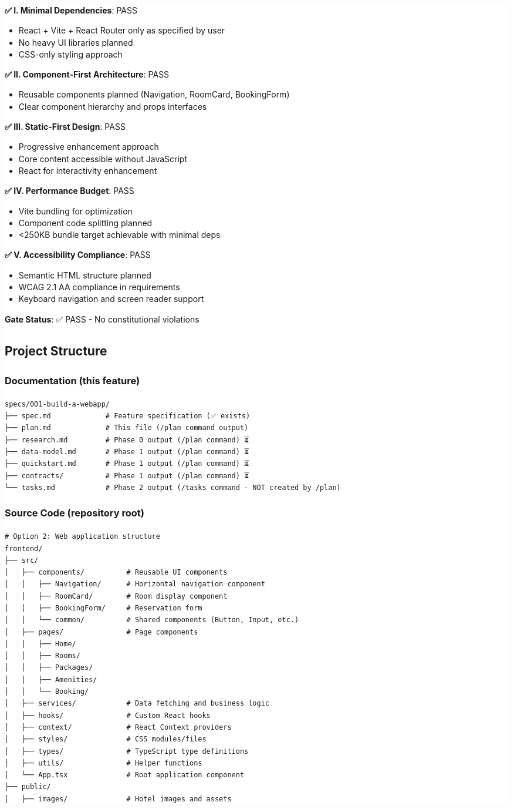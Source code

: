**✅ I. Minimal Dependencies**: PASS
- React + Vite + React Router only as specified by user
- No heavy UI libraries planned
- CSS-only styling approach

**✅ II. Component-First Architecture**: PASS  
- Reusable components planned (Navigation, RoomCard, BookingForm)
- Clear component hierarchy and props interfaces

**✅ III. Static-First Design**: PASS
- Progressive enhancement approach
- Core content accessible without JavaScript
- React for interactivity enhancement

**✅ IV. Performance Budget**: PASS
- Vite bundling for optimization
- Component code splitting planned  
- <250KB bundle target achievable with minimal deps

**✅ V. Accessibility Compliance**: PASS
- Semantic HTML structure planned
- WCAG 2.1 AA compliance in requirements
- Keyboard navigation and screen reader support

**Gate Status**: ✅ PASS - No constitutional violations

## Project Structure

### Documentation (this feature)
```
specs/001-build-a-webapp/
├── spec.md             # Feature specification (✅ exists)
├── plan.md             # This file (/plan command output)
├── research.md         # Phase 0 output (/plan command) ⏳
├── data-model.md       # Phase 1 output (/plan command) ⏳  
├── quickstart.md       # Phase 1 output (/plan command) ⏳
├── contracts/          # Phase 1 output (/plan command) ⏳
└── tasks.md            # Phase 2 output (/tasks command - NOT created by /plan)
```

### Source Code (repository root)
```
# Option 2: Web application structure
frontend/
├── src/
│   ├── components/          # Reusable UI components
│   │   ├── Navigation/      # Horizontal navigation component
│   │   ├── RoomCard/        # Room display component  
│   │   ├── BookingForm/     # Reservation form
│   │   └── common/          # Shared components (Button, Input, etc.)
│   ├── pages/               # Page components
│   │   ├── Home/
│   │   ├── Rooms/
│   │   ├── Packages/
│   │   ├── Amenities/
│   │   └── Booking/
│   ├── services/            # Data fetching and business logic
│   ├── hooks/               # Custom React hooks
│   ├── context/             # React Context providers
│   ├── styles/              # CSS modules/files
│   ├── types/               # TypeScript type definitions
│   ├── utils/               # Helper functions
│   └── App.tsx              # Root application component
├── public/
│   ├── images/              # Hotel images and assets
```